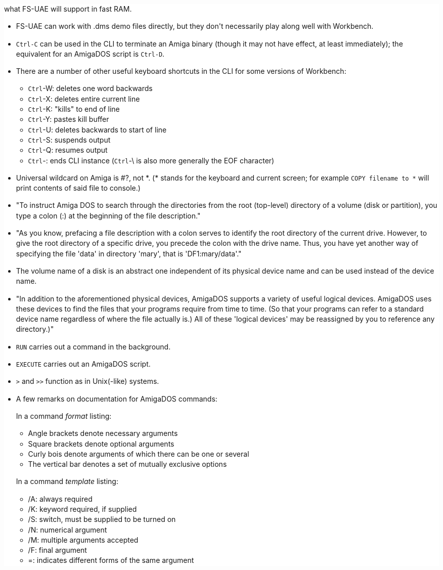what FS-UAE will support in fast RAM.
* FS-UAE can work with .dms demo files directly, but they don't necessarily
play along well with Workbench.
* `Ctrl-C` can be used in the CLI to terminate an Amiga binary (though it may not
have effect, at least immediately); the equivalent for an AmigaDOS script is
`Ctrl-D`.
* There are a number of other useful keyboard shortcuts in the CLI for some
versions of Workbench:
    * `Ctrl`-W: deletes one word backwards
    * `Ctrl`-X: deletes entire current line
    * `Ctrl`-K: "kills" to end of line
    * `Ctrl`-Y: pastes kill buffer
    * `Ctrl`-U: deletes backwards to start of line
    * `Ctrl`-S: suspends output
    * `Ctrl`-Q: resumes output
    * `Ctrl`-\: ends CLI instance (`Ctrl`-\ is also more generally the EOF
      character)
* Universal wildcard on Amiga is #?, not \*. (\* stands for the keyboard
and current screen; for example `COPY filename to *` will print contents
of said file to console.)
* "To instruct Amiga DOS to search through the directories from the root
(top-level) directory of a volume (disk or partition), you type a colon (:)
at the beginning of the file description."
* "As you know, prefacing a file description with a colon serves to identify
the root directory of the current drive. However, to give the root directory
of a specific drive, you precede the colon with the drive name. Thus, you have
yet another way of specifying the file 'data' in directory 'mary', that is
'DF1:mary/data'."
* The volume name of a disk is an abstract one independent of its physical
device name and can be used instead of the device name.
* "In addition to the aforementioned physical devices, AmigaDOS supports a
variety of useful logical devices. AmigaDOS uses these devices to find the
files that your programs require from time to time. (So that your programs can
refer to a standard device name regardless of where the file actually is.) All
of these 'logical devices' may be reassigned by you to reference any
directory.)"
* `RUN` carries out a command in the background.
* `EXECUTE` carries out an AmigaDOS script.
* `>` and `>>` function as in Unix(-like) systems.
* A few remarks on documentation for AmigaDOS commands:

    In a command *format* listing:

    * Angle brackets denote necessary arguments
    * Square brackets denote optional arguments
    * Curly bois denote arguments of which there can be one or several
    * The vertical bar denotes a set of mutually exclusive options

    In a command *template* listing:

    * /A: always required
    * /K: keyword required, if supplied
    * /S: switch, must be supplied to be turned on
    * /N: numerical argument
    * /M: multiple arguments accepted
    * /F: final argument
    * =: indicates different forms of the same argument
